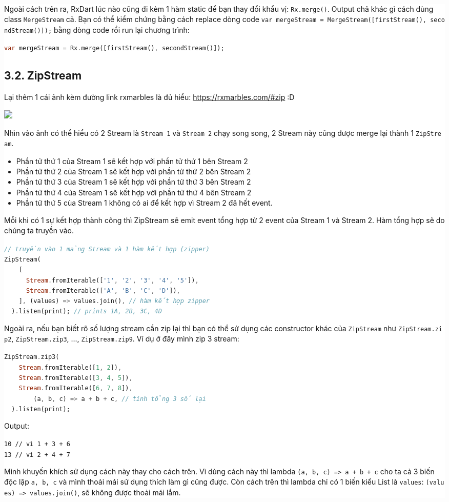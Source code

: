 Ngoài cách trên ra, RxDart lúc nào cũng đi kèm 1 hàm static để bạn thay đổi khẩu vị: `Rx.merge()`. Output chả khác gì cách dùng class `MergeStream` cả. Bạn có thể kiểm chứng bằng cách replace dòng code `var mergeStream = MergeStream([firstStream(), secondStream()]);` bằng dòng code rồi run lại chương trình:
```dart
var mergeStream = Rx.merge([firstStream(), secondStream()]);
```
## 3.2. ZipStream
Lại thêm 1 cái ảnh kèm đường link rxmarbles là đủ hiểu: https://rxmarbles.com/#zip :D

![](https://images.viblo.asia/53c3f78b-e8ea-48dd-804f-d49780d30cbb.jpg)

Nhìn vào ảnh có thể hiểu có 2 Stream là `Stream 1` và `Stream 2` chạy song song, 2 Stream này cũng được merge lại thành 1 `ZipStream`. 
* Phần tử thứ 1 của Stream 1 sẽ kết hợp với phần tử thứ 1 bên Stream 2
* Phần tử thứ 2 của Stream 1 sẽ kết hợp với phần tử thứ 2 bên Stream 2
* Phần tử thứ 3 của Stream 1 sẽ kết hợp với phần tử thứ 3 bên Stream 2
* Phần tử thứ 4 của Stream 1 sẽ kết hợp với phần tử thứ 4 bên Stream 2
* Phần tử thứ 5 của Stream 1 không có ai để kết hợp vì Stream 2 đã hết event.

Mỗi khi có 1 sự kết hợp thành công thì ZipStream sẽ emit event tổng hợp từ 2 event của Stream 1 và Stream 2. Hàm tổng hợp sẽ do chúng ta truyền vào.
```dart
// truyền vào 1 mảng Stream và 1 hàm kết hợp (zipper)
ZipStream(
    [
      Stream.fromIterable(['1', '2', '3', '4', '5']),
      Stream.fromIterable(['A', 'B', 'C', 'D']),
    ], (values) => values.join(), // hàm kết hợp zipper
  ).listen(print); // prints 1A, 2B, 3C, 4D
```

Ngoài ra, nếu bạn biết rõ số lượng stream cần zip lại thì bạn có thể sử dụng các constructor khác của `ZipStream` như `ZipStream.zip2`, `ZipStream.zip3`, ..., `ZipStream.zip9`. Ví dụ ở đây mình zip 3 stream:
```dart
ZipStream.zip3(
    Stream.fromIterable([1, 2]),
    Stream.fromIterable([3, 4, 5]),
    Stream.fromIterable([6, 7, 8]),
        (a, b, c) => a + b + c, // tính tổng 3 số lại
  ).listen(print);
```
Output:
```
10 // vì 1 + 3 + 6
13 // vì 2 + 4 + 7
```

Mình khuyến khích sử dụng cách này thay cho cách trên. Vì dùng cách này thì lambda `(a, b, c) => a + b + c` cho ta cả 3 biến độc lập `a, b, c` và mình thoải mái sử dụng thích làm gì cũng được. Còn cách trên thì lambda chỉ có 1 biến kiểu List là `values`: `(values) => values.join()`, sẽ không được thoải mái lắm.
